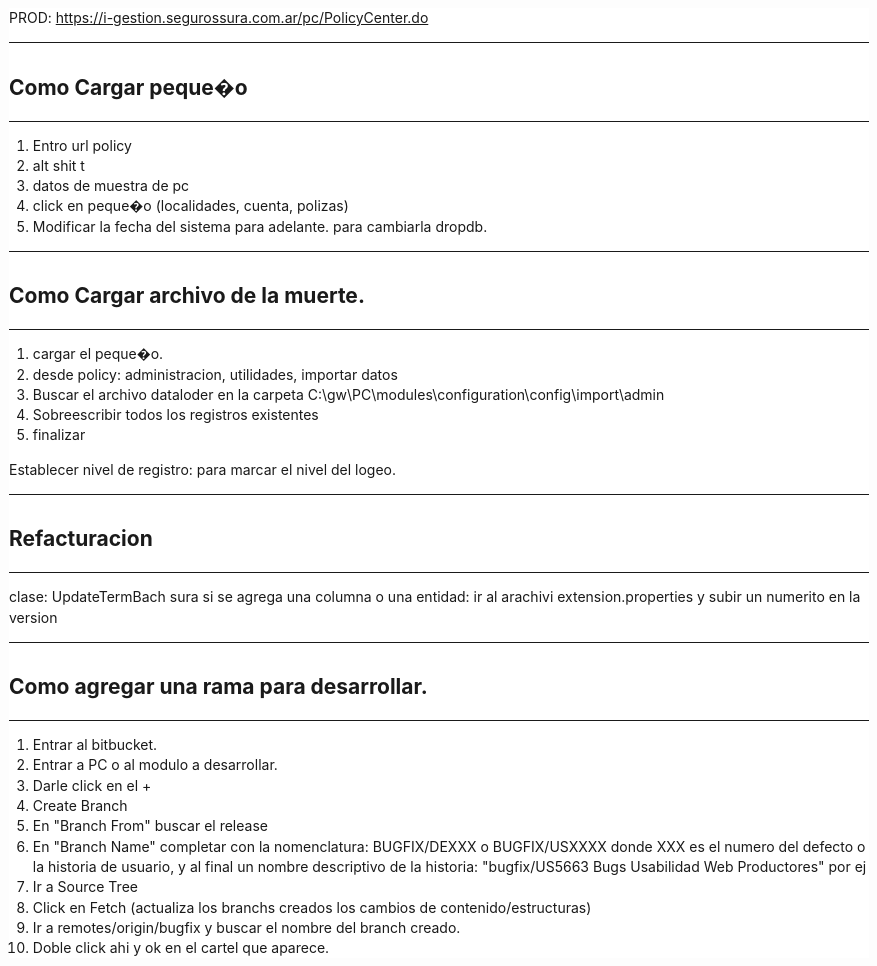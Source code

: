 PROD:
https://i-gestion.segurossura.com.ar/pc/PolicyCenter.do

-------------------------------------------------------------------------------------------------------------------------------------------------------------------------
## Como Cargar peque�o
-------------------------------------------------------------------------------------------------------------------------------------------------------------------------

1. Entro url policy
2. alt shit t
3. datos de muestra de pc
4. click en peque�o (localidades, cuenta, polizas)
5. Modificar la fecha del sistema para adelante. para cambiarla dropdb. 

-------------------------------------------------------------------------------------------------------------------------------------------------------------------------
## Como Cargar archivo de la muerte.
-------------------------------------------------------------------------------------------------------------------------------------------------------------------------

1. cargar el peque�o.
2. desde policy: administracion, utilidades, importar datos
3. Buscar el archivo dataloder en la carpeta C:\gw\PC\modules\configuration\config\import\admin
4. Sobreescribir todos los registros existentes
5. finalizar

Establecer nivel de registro: para marcar el nivel del logeo. 

-------------------------------------------------------------------------------------------------------------------------------------------------------------------------
## Refacturacion
-------------------------------------------------------------------------------------------------------------------------------------------------------------------------

clase: UpdateTermBach sura
si se agrega una columna o una entidad: ir al arachivi extension.properties y subir un numerito en la version

-------------------------------------------------------------------------------------------------------------------------------------------------------------------------
## Como agregar una rama para desarrollar.
-------------------------------------------------------------------------------------------------------------------------------------------------------------------------
1. Entrar al bitbucket.
2. Entrar a PC o al modulo a desarrollar.
3. Darle click en el + 
4. Create Branch
5. En "Branch From" buscar el release
6. En "Branch Name" completar con la nomenclatura: BUGFIX/DEXXX o BUGFIX/USXXXX donde XXX es el numero del defecto o la historia de usuario, y al final un nombre descriptivo de la historia: "bugfix/US5663 Bugs Usabilidad Web Productores" por ej
7. Ir a Source Tree
8. Click en Fetch (actualiza los branchs creados los cambios de contenido/estructuras)
9. Ir a remotes/origin/bugfix y buscar el nombre del branch creado.
10. Doble click ahi y ok en el cartel que aparece.
